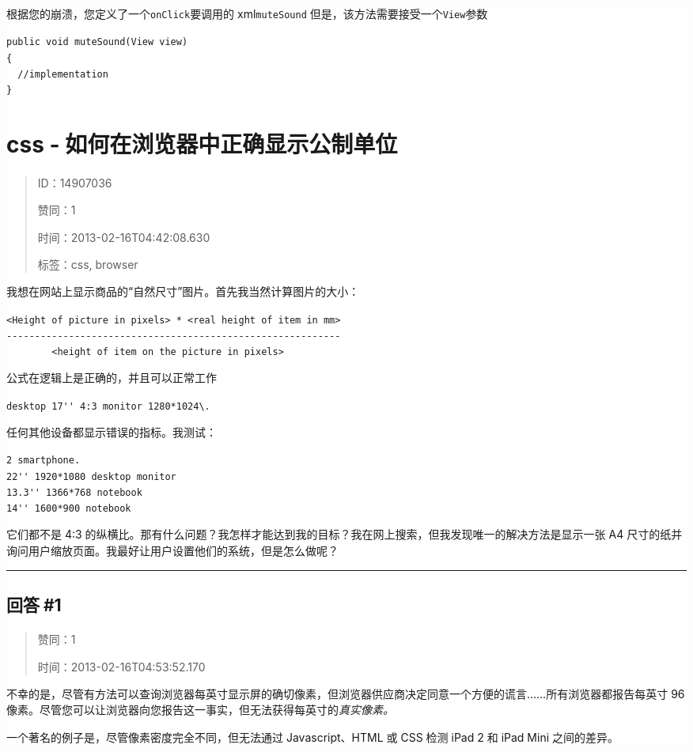 根据您的崩溃，您定义了一个`onClick`要调用的 xml`muteSound` 但是，该方法需要接受一个`View`参数

```
public void muteSound(View view)
{
  //implementation
} 
```

# css - 如何在浏览器中正确显示公制单位

> ID：14907036
> 
> 赞同：1
> 
> 时间：2013-02-16T04:42:08.630
> 
> 标签：css, browser

我想在网站上显示商品的“自然尺寸”图片。首先我当然计算图片的大小：

```
<Height of picture in pixels> * <real height of item in mm>
-----------------------------------------------------------
        <height of item on the picture in pixels> 
```

公式在逻辑上是正确的，并且可以正常工作

```
desktop 17'' 4:3 monitor 1280*1024\. 
```

任何其他设备都显示错误的指标。我测试：

```
2 smartphone.
22'' 1920*1080 desktop monitor
13.3'' 1366*768 notebook
14'' 1600*900 notebook 
```

它们都不是 4:3 的纵横比。那有什么问题？我怎样才能达到我的目标？我在网上搜索，但我发现唯一的解决方法是显示一张 A4 尺寸的纸并询问用户缩放页面。我最好让用户设置他们的系统，但是怎么做呢？

* * *

## 回答 #1

> 赞同：1
> 
> 时间：2013-02-16T04:53:52.170

不幸的是，尽管有方法可以查询浏览器每英寸显示屏的确切像素，但浏览器供应商决定同意一个方便的谎言……所有浏览器都报告每英寸 96 像素。尽管您可以让浏览器向您报告这一事实，但无法获得每英寸的*真实像素。*

一个著名的例子是，尽管像素密度完全不同，但无法通过 Javascript、HTML 或 CSS 检测 iPad 2 和 iPad Mini 之间的差异。
